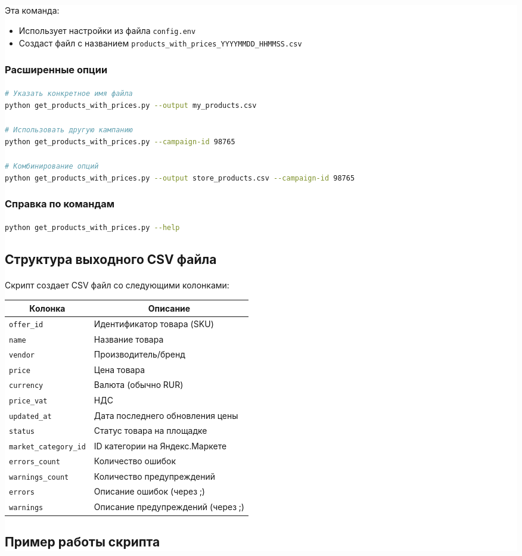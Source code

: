 Эта команда:
- Использует настройки из файла `config.env` 
- Создаст файл с названием `products_with_prices_YYYYMMDD_HHMMSS.csv`

### Расширенные опции

```bash
# Указать конкретное имя файла
python get_products_with_prices.py --output my_products.csv

# Использовать другую кампанию
python get_products_with_prices.py --campaign-id 98765

# Комбинирование опций
python get_products_with_prices.py --output store_products.csv --campaign-id 98765
```

### Справка по командам

```bash
python get_products_with_prices.py --help
```

## Структура выходного CSV файла

Скрипт создает CSV файл со следующими колонками:

| Колонка | Описание |
|---------|----------|
| `offer_id` | Идентификатор товара (SKU) |
| `name` | Название товара |
| `vendor` | Производитель/бренд |
| `price` | Цена товара |
| `currency` | Валюта (обычно RUR) |
| `price_vat` | НДС |
| `updated_at` | Дата последнего обновления цены |
| `status` | Статус товара на площадке |
| `market_category_id` | ID категории на Яндекс.Маркете |
| `errors_count` | Количество ошибок |
| `warnings_count` | Количество предупреждений |
| `errors` | Описание ошибок (через ;) |
| `warnings` | Описание предупреждений (через ;) |

## Пример работы скрипта
